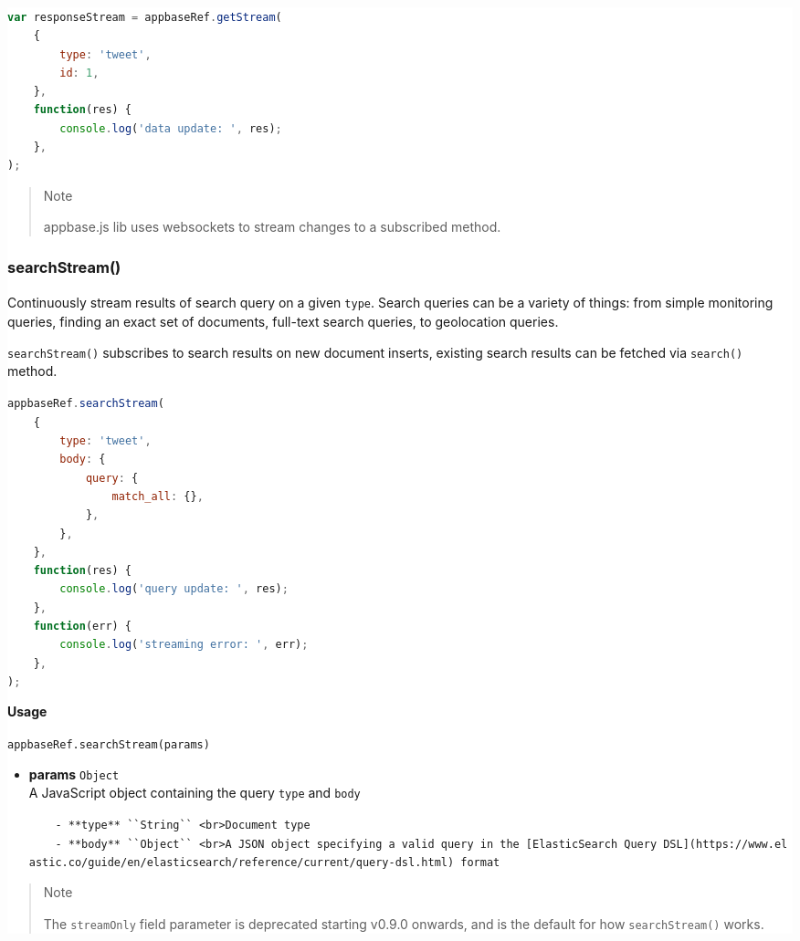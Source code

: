 ```js
var responseStream = appbaseRef.getStream(
	{
		type: 'tweet',
		id: 1,
	},
	function(res) {
		console.log('data update: ', res);
	},
);
```

> Note <i class="fa fa-info-circle"></i>
>
> appbase.js lib uses websockets to stream changes to a subscribed method.

### searchStream()

Continuously stream results of search query on a given `type`. Search queries can be a variety of things: from simple monitoring queries, finding an exact set of documents, full-text search queries, to geolocation queries.

`searchStream()` subscribes to search results on new document inserts, existing search results can be fetched via `search()` method.

```js
appbaseRef.searchStream(
	{
		type: 'tweet',
		body: {
			query: {
				match_all: {},
			},
		},
	},
	function(res) {
		console.log('query update: ', res);
	},
	function(err) {
		console.log('streaming error: ', err);
	},
);
```

**Usage**

`appbaseRef.searchStream(params)`

-   **params** `Object` <br>A JavaScript object containing the query `type` and `body`

        	- **type** ``String`` <br>Document type
        	- **body** ``Object`` <br>A JSON object specifying a valid query in the [ElasticSearch Query DSL](https://www.elastic.co/guide/en/elasticsearch/reference/current/query-dsl.html) format

> Note <span class="fa fa-info-circle"></span>
>
> The `streamOnly` field parameter is deprecated starting v0.9.0 onwards, and is the default for how `searchStream()` works.
